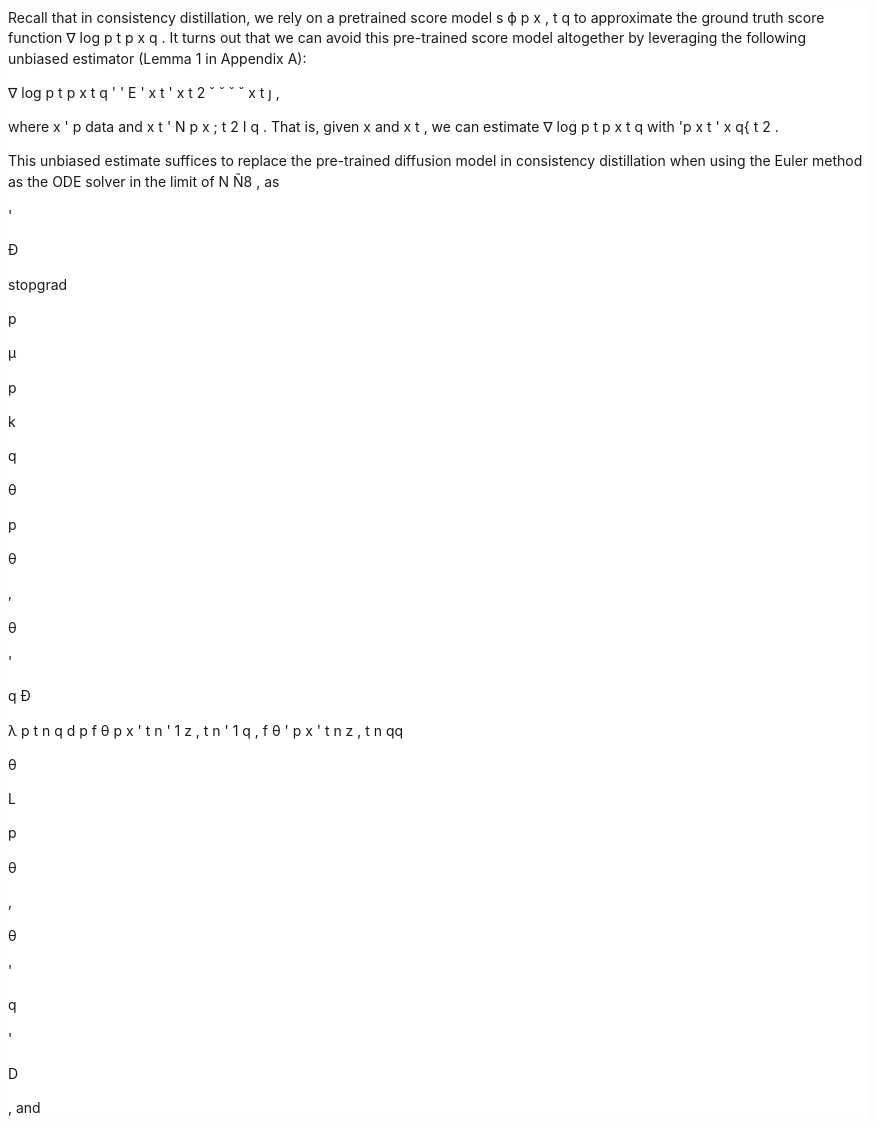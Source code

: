 Recall that in consistency distillation, we rely on a pretrained score model s ϕ p x , t q to approximate the ground truth score function ∇ log p t p x q . It turns out that we can avoid this pre-trained score model altogether by leveraging the following unbiased estimator (Lemma 1 in Appendix A):

∇ log p t p x t q ' ' E ' x t ' x t 2 ˇ ˇ ˇ ˇ x t ȷ ,

where x ' p data and x t ' N p x ; t 2 I q . That is, given x and x t , we can estimate ∇ log p t p x t q with 'p x t ' x q{ t 2 .

This unbiased estimate suffices to replace the pre-trained diffusion model in consistency distillation when using the Euler method as the ODE solver in the limit of N Ñ8 , as

'

Ð

stopgrad

p

µ

p

k

q

θ

p

θ

,

θ

'

q Ð

λ p t n q d p f θ p x ' t n ' 1 z , t n ' 1 q , f θ ' p x ' t n z , t n qq

θ

L

p

θ

,

θ

'

q

'

D

, and
